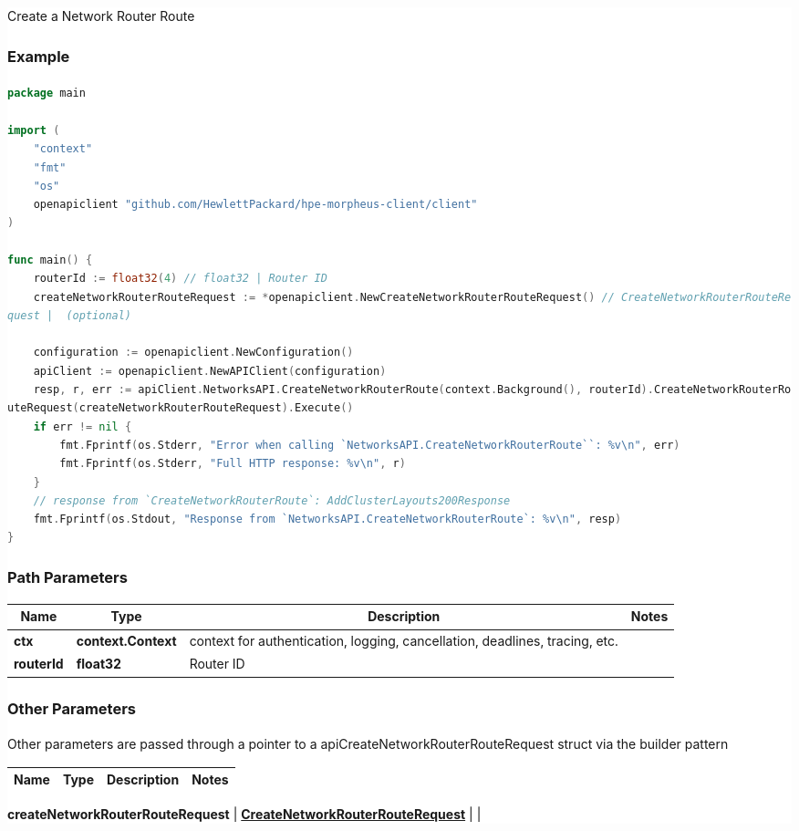 Create a Network Router Route



### Example

```go
package main

import (
	"context"
	"fmt"
	"os"
	openapiclient "github.com/HewlettPackard/hpe-morpheus-client/client"
)

func main() {
	routerId := float32(4) // float32 | Router ID
	createNetworkRouterRouteRequest := *openapiclient.NewCreateNetworkRouterRouteRequest() // CreateNetworkRouterRouteRequest |  (optional)

	configuration := openapiclient.NewConfiguration()
	apiClient := openapiclient.NewAPIClient(configuration)
	resp, r, err := apiClient.NetworksAPI.CreateNetworkRouterRoute(context.Background(), routerId).CreateNetworkRouterRouteRequest(createNetworkRouterRouteRequest).Execute()
	if err != nil {
		fmt.Fprintf(os.Stderr, "Error when calling `NetworksAPI.CreateNetworkRouterRoute``: %v\n", err)
		fmt.Fprintf(os.Stderr, "Full HTTP response: %v\n", r)
	}
	// response from `CreateNetworkRouterRoute`: AddClusterLayouts200Response
	fmt.Fprintf(os.Stdout, "Response from `NetworksAPI.CreateNetworkRouterRoute`: %v\n", resp)
}
```

### Path Parameters


Name | Type | Description  | Notes
------------- | ------------- | ------------- | -------------
**ctx** | **context.Context** | context for authentication, logging, cancellation, deadlines, tracing, etc.
**routerId** | **float32** | Router ID | 

### Other Parameters

Other parameters are passed through a pointer to a apiCreateNetworkRouterRouteRequest struct via the builder pattern


Name | Type | Description  | Notes
------------- | ------------- | ------------- | -------------

 **createNetworkRouterRouteRequest** | [**CreateNetworkRouterRouteRequest**](CreateNetworkRouterRouteRequest.md) |  | 
